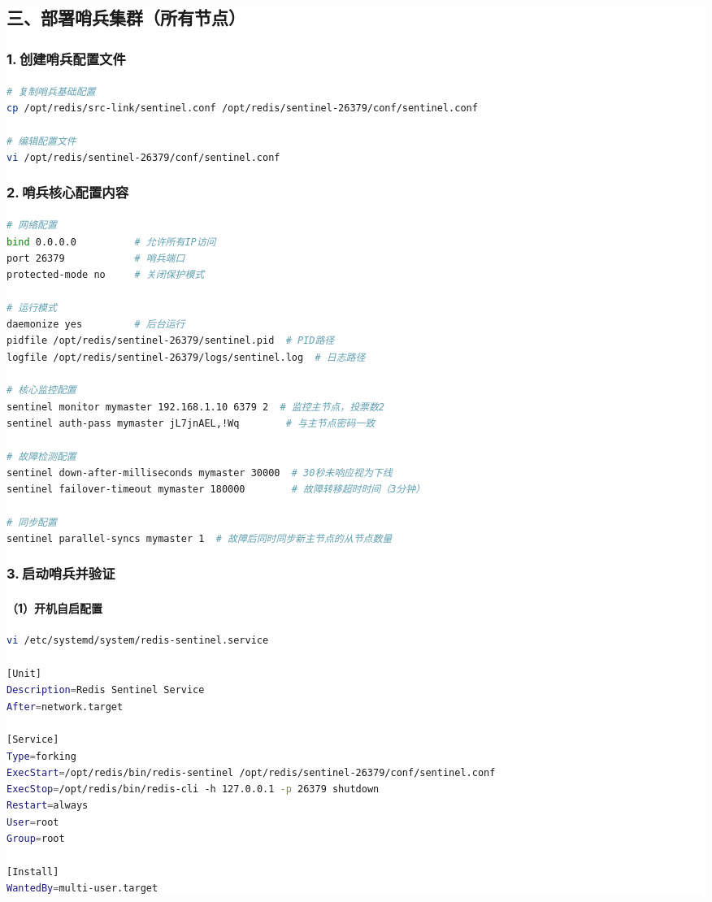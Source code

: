 ## 三、部署哨兵集群（所有节点）

### 1. 创建哨兵配置文件

```bash
# 复制哨兵基础配置
cp /opt/redis/src-link/sentinel.conf /opt/redis/sentinel-26379/conf/sentinel.conf

# 编辑配置文件
vi /opt/redis/sentinel-26379/conf/sentinel.conf
```

### 2. 哨兵核心配置内容

```bash
# 网络配置
bind 0.0.0.0          # 允许所有IP访问
port 26379            # 哨兵端口
protected-mode no     # 关闭保护模式

# 运行模式
daemonize yes         # 后台运行
pidfile /opt/redis/sentinel-26379/sentinel.pid  # PID路径
logfile /opt/redis/sentinel-26379/logs/sentinel.log  # 日志路径

# 核心监控配置
sentinel monitor mymaster 192.168.1.10 6379 2  # 监控主节点，投票数2
sentinel auth-pass mymaster jL7jnAEL,!Wq        # 与主节点密码一致

# 故障检测配置
sentinel down-after-milliseconds mymaster 30000  # 30秒未响应视为下线
sentinel failover-timeout mymaster 180000        # 故障转移超时时间（3分钟）

# 同步配置
sentinel parallel-syncs mymaster 1  # 故障后同时同步新主节点的从节点数量
```

### 3. 启动哨兵并验证

#### （1）开机自启配置

```bash
vi /etc/systemd/system/redis-sentinel.service

[Unit]
Description=Redis Sentinel Service
After=network.target

[Service]
Type=forking
ExecStart=/opt/redis/bin/redis-sentinel /opt/redis/sentinel-26379/conf/sentinel.conf
ExecStop=/opt/redis/bin/redis-cli -h 127.0.0.1 -p 26379 shutdown
Restart=always
User=root
Group=root

[Install]
WantedBy=multi-user.target
```
